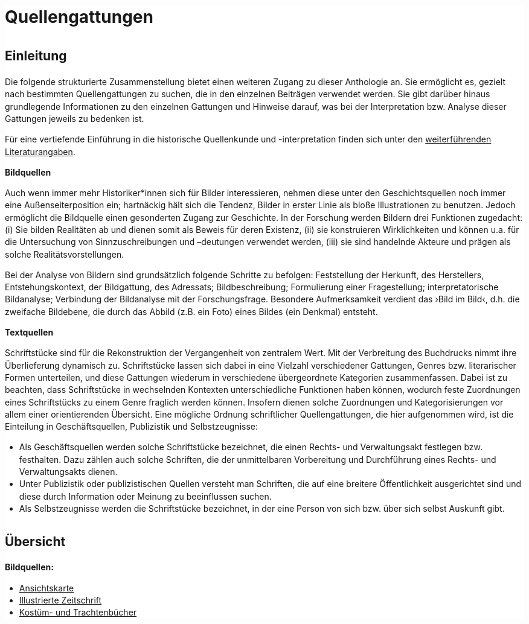 # Quellengattungen

## Einleitung

Die folgende strukturierte Zusammenstellung bietet einen weiteren Zugang zu dieser Anthologie an. Sie ermöglicht es, gezielt nach bestimmten Quellengattungen zu suchen, die in den einzelnen Beiträgen verwendet werden. Sie gibt darüber hinaus grundlegende Informationen zu den einzelnen Gattungen und Hinweise darauf, was bei der Interpretation bzw. Analyse dieser Gattungen jeweils zu bedenken ist.

Für eine vertiefende Einführung in die historische Quellenkunde und -interpretation finden sich unter den [weiterführenden Literaturangaben](#weiterführende_literatur).

**Bildquellen**

Auch wenn immer mehr Historiker\*innen sich für Bilder interessieren, nehmen diese unter den Geschichtsquellen noch immer eine Außenseiterposition ein; hartnäckig hält sich die Tendenz, Bilder in erster Linie als bloße Illustrationen zu benutzen. Jedoch ermöglicht die Bildquelle einen gesonderten Zugang zur Geschichte. In der Forschung werden Bildern drei Funktionen zugedacht: (i) Sie bilden Realitäten ab und dienen somit als Beweis für deren Existenz, (ii) sie konstruieren Wirklichkeiten und können u.a. für die Untersuchung von Sinnzuschreibungen und –deutungen verwendet werden, (iii) sie sind handelnde Akteure und prägen als solche Realitätsvorstellungen.

Bei der Analyse von Bildern sind grundsätzlich folgende Schritte zu befolgen: Feststellung der Herkunft, des Herstellers, Entstehungskontext, der Bildgattung, des Adressats; Bildbeschreibung; Formulierung einer Fragestellung; interpretatorische Bildanalyse; Verbindung der Bildanalyse mit der Forschungsfrage. Besondere Aufmerksamkeit verdient das ›Bild im Bild‹, d.h. die zweifache Bildebene, die durch das Abbild (z.B. ein Foto) eines Bildes (ein Denkmal) entsteht.

**Textquellen**

Schriftstücke sind für die Rekonstruktion der Vergangenheit von zentralem Wert. Mit der Verbreitung des Buchdrucks nimmt ihre Überlieferung dynamisch zu. Schriftstücke lassen sich dabei in eine Vielzahl verschiedener Gattungen, Genres bzw. literarischer Formen unterteilen, und diese Gattungen wiederum in verschiedene übergeordnete Kategorien zusammenfassen. Dabei ist zu beachten, dass Schriftstücke in wechselnden Kontexten unterschiedliche Funktionen haben können, wodurch feste Zuordnungen eines Schriftstücks zu einem Genre fraglich werden können. Insofern dienen solche Zuordnungen und Kategorisierungen vor allem einer orientierenden Übersicht.
Eine mögliche Ordnung schriftlicher Quellengattungen, die hier aufgenommen wird, ist die Einteilung in Geschäftsquellen, Publizistik und Selbstzeugnisse:

* Als Geschäftsquellen werden solche Schriftstücke bezeichnet, die einen Rechts- und Verwaltungsakt festlegen bzw. festhalten. Dazu zählen auch solche Schriften, die der unmittelbaren Vorbereitung und Durchführung eines Rechts- und Verwaltungsakts dienen.
* Unter Publizistik oder publizistischen Quellen versteht man Schriften, die auf eine breitere Öffentlichkeit ausgerichtet sind und diese durch Information oder Meinung zu beeinflussen suchen.
* Als Selbstzeugnisse werden die Schriftstücke bezeichnet, in der eine Person von sich bzw. über sich selbst Auskunft gibt. 

## Übersicht

**Bildquellen:**

* [Ansichtskarte](#ansichtskarte)
* [Illustrierte Zeitschrift](#illustrierte-zeitschrift)
* [Kostüm- und Trachtenbücher](#kostum-und-trachtenbucher)
